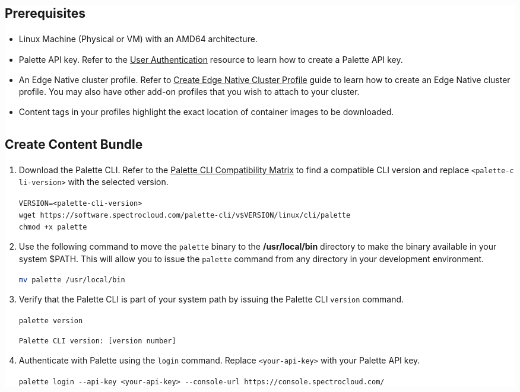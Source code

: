 ## Prerequisites

- Linux Machine (Physical or VM) with an AMD64 architecture.

- Palette API key. Refer to the
  [User Authentication](../../../../user-management/authentication/api-key/create-api-key.md) resource to learn how to
  create a Palette API key.

- An Edge Native cluster profile. Refer to [Create Edge Native Cluster Profile](../../site-deployment/model-profile.md)
  guide to learn how to create an Edge Native cluster profile. You may also have other add-on profiles that you wish to
  attach to your cluster.

- Content tags in your profiles highlight the exact location of container images to be downloaded.

## Create Content Bundle

<Tabs>

<TabItem value="Palette CLI" label="Palette CLI">

1. Download the Palette CLI. Refer to the [Palette CLI Compatibility Matrix](../../../../downloads/cli-tools.md) to find
   a compatible CLI version and replace `<palette-cli-version>` with the selected version.

   ```shell
   VERSION=<palette-cli-version>
   wget https://software.spectrocloud.com/palette-cli/v$VERSION/linux/cli/palette
   chmod +x palette
   ```

2. Use the following command to move the `palette` binary to the **/usr/local/bin** directory to make the binary
   available in your system $PATH. This will allow you to issue the `palette` command from any directory in your
   development environment.

   ```bash
   mv palette /usr/local/bin
   ```

3. Verify that the Palette CLI is part of your system path by issuing the Palette CLI `version` command.

   ```bash
   palette version
   ```

   ```hideClipboard text
   Palette CLI version: [version number]
   ```

4. Authenticate with Palette using the `login` command. Replace `<your-api-key>` with your Palette API key.

   ```shell
   palette login --api-key <your-api-key> --console-url https://console.spectrocloud.com/
   ```
